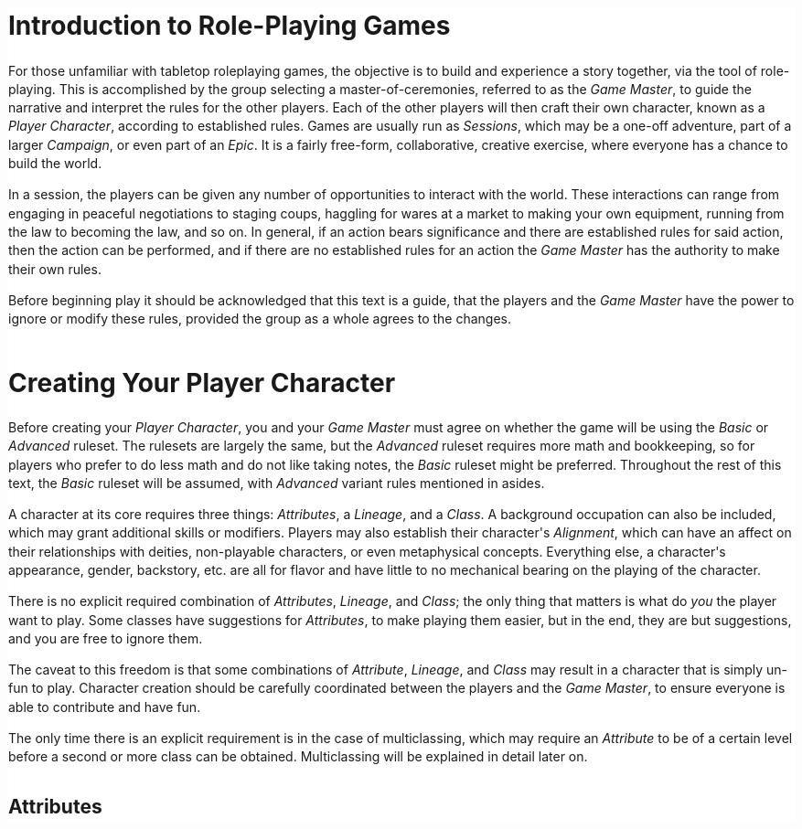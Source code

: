 
# Introduction to Role-Playing Games

For those unfamiliar with tabletop roleplaying games, the objective is to build and experience a story together, via the tool of role-playing. This is accomplished by the group selecting a master-of-ceremonies, referred to as the _Game Master_, to guide the narrative and interpret the rules for the other players. Each of the other players will then craft their own character, known as a _Player Character_, according to established rules. Games are usually run as _Sessions_, which may be a one-off adventure, part of a larger _Campaign_, or even part of an _Epic_. It is a fairly free-form, collaborative, creative exercise, where everyone has a chance to build the world.

In a session, the players can be given any number of opportunities to interact with the world. These interactions can range from engaging in peaceful negotiations to staging coups, haggling for wares at a market to making your own equipment, running from the law to becoming the law, and so on. In general, if an action bears significance and there are established rules for said action, then the action can be performed, and if there are no established rules for an action the _Game Master_ has the authority to make their own rules.

Before beginning play it should be acknowledged that this text is a guide, that the players and the _Game Master_ have the power to ignore or modify these rules, provided the group as a whole agrees to the changes.

# Creating Your Player Character

Before creating your _Player Character_, you and your _Game Master_ must agree on whether the game will be using the _Basic_ or _Advanced_ ruleset. The rulesets are largely the same, but the _Advanced_ ruleset requires more math and bookkeeping, so for players who prefer to do less math and do not like taking notes, the _Basic_ ruleset might be preferred. Throughout the rest of this text, the _Basic_ ruleset will be assumed, with _Advanced_ variant rules mentioned in asides.

A character at its core requires three things: _Attributes_, a _Lineage_, and a _Class_. A background occupation can also be included, which may grant additional skills or modifiers. Players may also establish their character's _Alignment_, which can have an affect on their relationships with deities, non-playable characters, or even metaphysical concepts. Everything else, a character's appearance, gender, backstory, etc. are all for flavor and have little to no mechanical bearing on the playing of the character.

There is no explicit required combination of _Attributes_, _Lineage_, and _Class_; the only thing that matters is what do _you_ the player want to play. Some classes have suggestions for _Attributes_, to make playing them easier, but in the end, they are but suggestions, and you are free to ignore them. 

The caveat to this freedom is that some combinations of _Attribute_, _Lineage_, and _Class_ may result in a character that is simply un-fun to play. Character creation should be carefully coordinated between the players and the _Game Master_, to ensure everyone is able to contribute and have fun.

The only time there is an explicit requirement is in the case of multiclassing, which may require an _Attribute_ to be of a certain level before a second or more class can be obtained. Multiclassing will be explained in detail later on.

## Attributes
